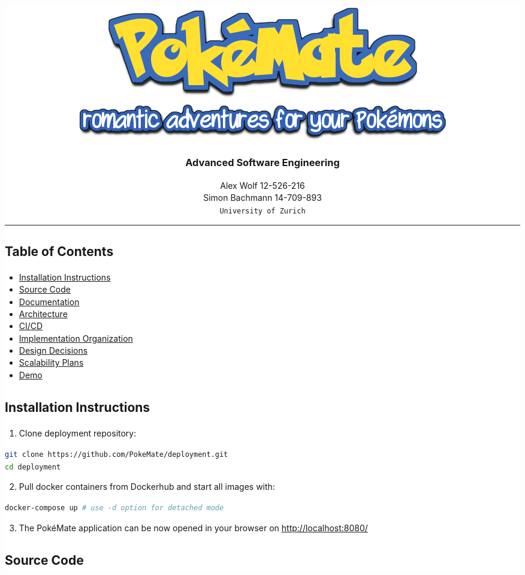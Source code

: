 <p align="center">
    <img src=https://github.com/PokeMate/deployment/blob/master/documentation/images/PokeMate.png?raw=true" alt="Ticketing dApp" align="center">
</p>

<h3 align="center">Advanced Software Engineering</h3>
<div align="center">Alex Wolf 12-526-216</div>
<div align="center">Simon Bachmann 14-709-893</div>
<div align="center"><code >University of Zurich</code></div>

---

## Table of Contents

- [Installation Instructions](#installtion-instructions)
- [Source Code](#source-code)
- [Documentation](#documentation)
- [Architecture](#architecture)
- [CI/CD](#ci-cd)
- [Implementation Organization](#implementation-organisation)
- [Design Decisions](#design-decisions)
- [Scalability Plans](#scalablility-plans)
- [Demo](#demo)

## Installation Instructions

1. Clone deployment repository:

```bash
git clone https://github.com/PokeMate/deployment.git
cd deployment
```

2. Pull docker containers from Dockerhub and start all images with:

```bash
docker-compose up # use -d option for detached mode
```

3. The PokéMate application can be now opened in your browser on [http://localhost:8080/](http://localhost:8080/)

## Source Code
